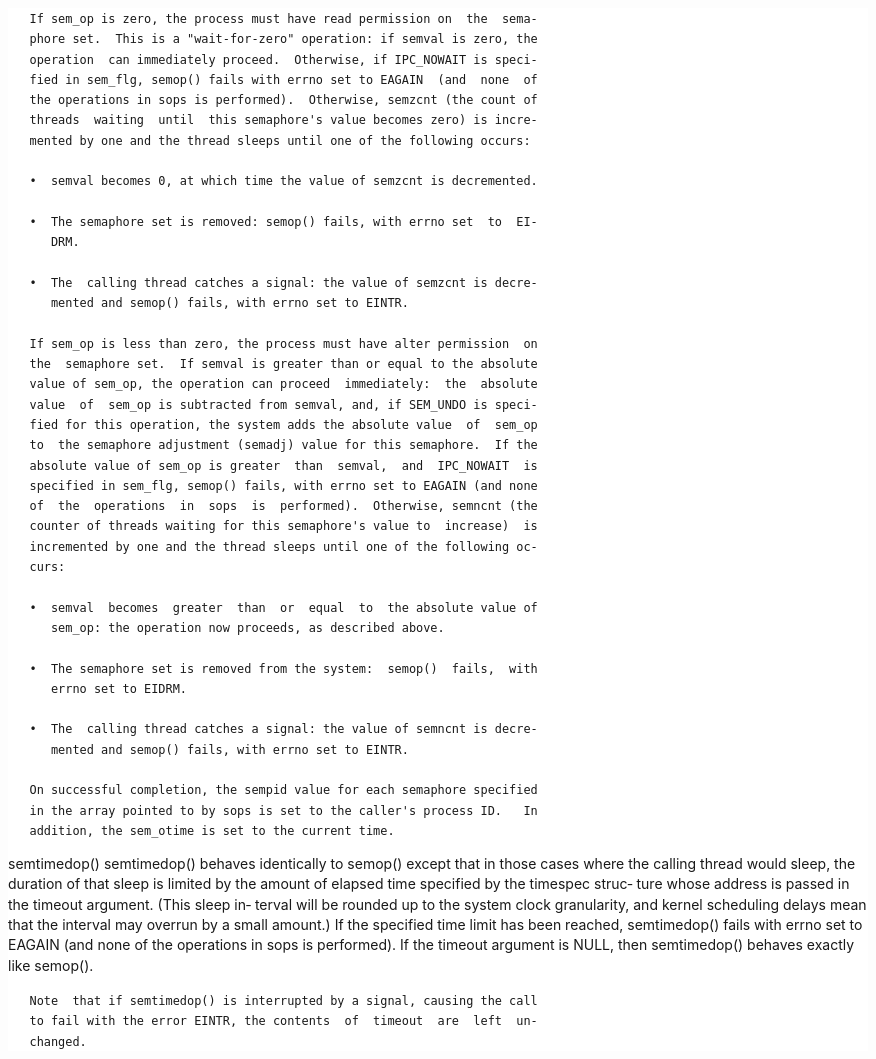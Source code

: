        If sem_op is zero, the process must have read permission on  the  sema‐
       phore set.  This is a "wait-for-zero" operation: if semval is zero, the
       operation  can immediately proceed.  Otherwise, if IPC_NOWAIT is speci‐
       fied in sem_flg, semop() fails with errno set to EAGAIN  (and  none  of
       the operations in sops is performed).  Otherwise, semzcnt (the count of
       threads  waiting  until  this semaphore's value becomes zero) is incre‐
       mented by one and the thread sleeps until one of the following occurs:

       •  semval becomes 0, at which time the value of semzcnt is decremented.

       •  The semaphore set is removed: semop() fails, with errno set  to  EI‐
          DRM.

       •  The  calling thread catches a signal: the value of semzcnt is decre‐
          mented and semop() fails, with errno set to EINTR.

       If sem_op is less than zero, the process must have alter permission  on
       the  semaphore set.  If semval is greater than or equal to the absolute
       value of sem_op, the operation can proceed  immediately:  the  absolute
       value  of  sem_op is subtracted from semval, and, if SEM_UNDO is speci‐
       fied for this operation, the system adds the absolute value  of  sem_op
       to  the semaphore adjustment (semadj) value for this semaphore.  If the
       absolute value of sem_op is greater  than  semval,  and  IPC_NOWAIT  is
       specified in sem_flg, semop() fails, with errno set to EAGAIN (and none
       of  the  operations  in  sops  is  performed).  Otherwise, semncnt (the
       counter of threads waiting for this semaphore's value to  increase)  is
       incremented by one and the thread sleeps until one of the following oc‐
       curs:

       •  semval  becomes  greater  than  or  equal  to  the absolute value of
          sem_op: the operation now proceeds, as described above.

       •  The semaphore set is removed from the system:  semop()  fails,  with
          errno set to EIDRM.

       •  The  calling thread catches a signal: the value of semncnt is decre‐
          mented and semop() fails, with errno set to EINTR.

       On successful completion, the sempid value for each semaphore specified
       in the array pointed to by sops is set to the caller's process ID.   In
       addition, the sem_otime is set to the current time.

   semtimedop()
       semtimedop()  behaves identically to semop() except that in those cases
       where the calling thread would sleep, the duration  of  that  sleep  is
       limited  by the amount of elapsed time specified by the timespec struc‐
       ture whose address is passed in the timeout argument.  (This sleep  in‐
       terval  will  be rounded up to the system clock granularity, and kernel
       scheduling delays mean  that  the  interval  may  overrun  by  a  small
       amount.)   If  the  specified time limit has been reached, semtimedop()
       fails with errno set to EAGAIN (and none of the operations in  sops  is
       performed).  If the timeout argument is NULL, then semtimedop() behaves
       exactly like semop().

       Note  that if semtimedop() is interrupted by a signal, causing the call
       to fail with the error EINTR, the contents  of  timeout  are  left  un‐
       changed.
